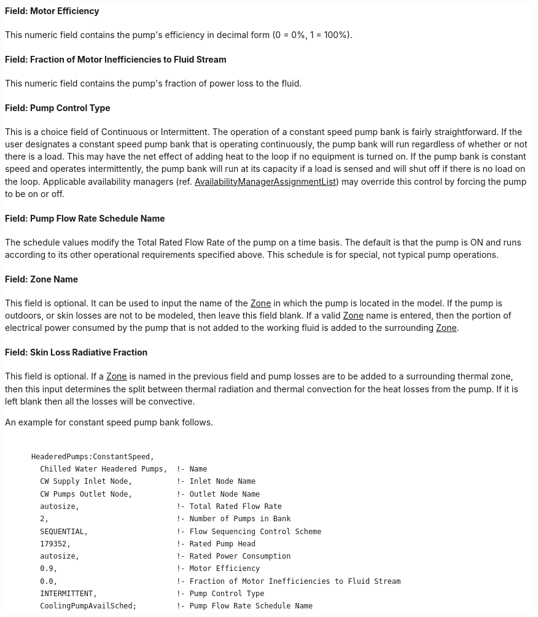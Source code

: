 #### Field: Motor Efficiency

This numeric field contains the pump's efficiency in decimal form (0 = 0%, 1 = 100%).

#### Field: Fraction of Motor Inefficiencies to Fluid Stream

This numeric field contains the pump's fraction of power loss to the fluid.

#### Field: Pump Control Type

This is a choice field of Continuous or Intermittent. The operation of a constant speed pump bank is fairly straightforward. If the user designates a constant speed pump bank that is operating continuously, the pump bank will run regardless of whether or not there is a load. This may have the net effect of adding heat to the loop if no equipment is turned on. If the pump bank is constant speed and operates intermittently, the pump bank will run at its capacity if a load is sensed and will shut off if there is no load on the loop. Applicable availability managers (ref. [AvailabilityManagerAssignmentList](#availabilitymanagerassignmentlist)) may override this control by forcing the pump to be on or off.

#### Field: Pump Flow Rate Schedule Name

The schedule values modify the Total Rated Flow Rate of the pump on a time basis. The default is that the pump is ON and runs according to its other operational requirements specified above. This schedule is for special, not typical pump operations.

#### Field: Zone Name

This field is optional. It can be used to input the name of the [Zone](#zone) in which the pump is located in the model.  If the pump is outdoors, or skin losses are not to be modeled, then leave this field blank.  If a valid [Zone](#zone) name is entered, then the portion of electrical power consumed by the pump that is not added to the working fluid is added to the surrounding [Zone](#zone).

#### Field: Skin Loss Radiative Fraction

This field is optional.  If a [Zone](#zone) is named in the previous field and pump losses are to be added to a surrounding thermal zone, then this input determines the split between thermal radiation and thermal convection for the heat losses from the pump.  If it is left blank then all the losses will be convective.

An example for constant speed pump bank follows.

~~~~~~~~~~~~~~~~~~~~

      HeaderedPumps:ConstantSpeed,
        Chilled Water Headered Pumps,  !- Name
        CW Supply Inlet Node,          !- Inlet Node Name
        CW Pumps Outlet Node,          !- Outlet Node Name
        autosize,                      !- Total Rated Flow Rate
        2,                             !- Number of Pumps in Bank
        SEQUENTIAL,                    !- Flow Sequencing Control Scheme
        179352,                        !- Rated Pump Head
        autosize,                      !- Rated Power Consumption
        0.9,                           !- Motor Efficiency
        0.0,                           !- Fraction of Motor Inefficiencies to Fluid Stream
        INTERMITTENT,                  !- Pump Control Type
        CoolingPumpAvailSched;         !- Pump Flow Rate Schedule Name
~~~~~~~~~~~~~~~~~~~~
